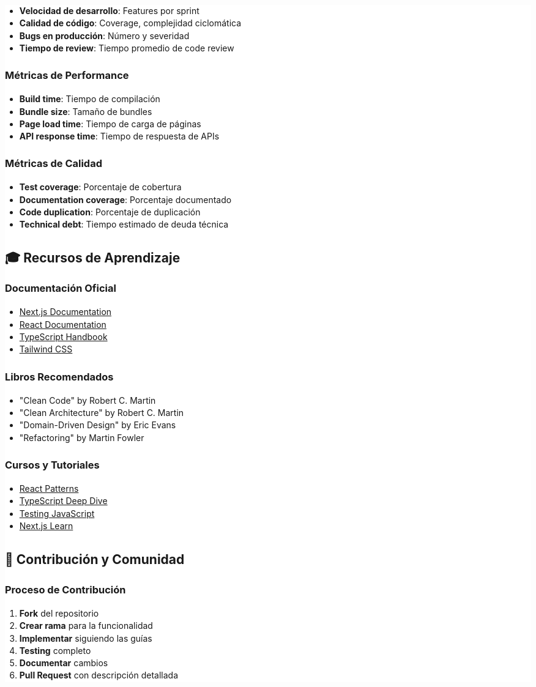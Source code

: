 - **Velocidad de desarrollo**: Features por sprint
- **Calidad de código**: Coverage, complejidad ciclomática
- **Bugs en producción**: Número y severidad
- **Tiempo de review**: Tiempo promedio de code review

### Métricas de Performance

- **Build time**: Tiempo de compilación
- **Bundle size**: Tamaño de bundles
- **Page load time**: Tiempo de carga de páginas
- **API response time**: Tiempo de respuesta de APIs

### Métricas de Calidad

- **Test coverage**: Porcentaje de cobertura
- **Documentation coverage**: Porcentaje documentado
- **Code duplication**: Porcentaje de duplicación
- **Technical debt**: Tiempo estimado de deuda técnica

## 🎓 Recursos de Aprendizaje

### Documentación Oficial

- [Next.js Documentation](https://nextjs.org/docs)
- [React Documentation](https://react.dev)
- [TypeScript Handbook](https://www.typescriptlang.org/docs/)
- [Tailwind CSS](https://tailwindcss.com/docs)

### Libros Recomendados

- "Clean Code" by Robert C. Martin
- "Clean Architecture" by Robert C. Martin
- "Domain-Driven Design" by Eric Evans
- "Refactoring" by Martin Fowler

### Cursos y Tutoriales

- [React Patterns](https://reactpatterns.com/)
- [TypeScript Deep Dive](https://basarat.gitbook.io/typescript/)
- [Testing JavaScript](https://testingjavascript.com/)
- [Next.js Learn](https://nextjs.org/learn)

## 🤝 Contribución y Comunidad

### Proceso de Contribución

1. **Fork** del repositorio
2. **Crear rama** para la funcionalidad
3. **Implementar** siguiendo las guías
4. **Testing** completo
5. **Documentar** cambios
6. **Pull Request** con descripción detallada

